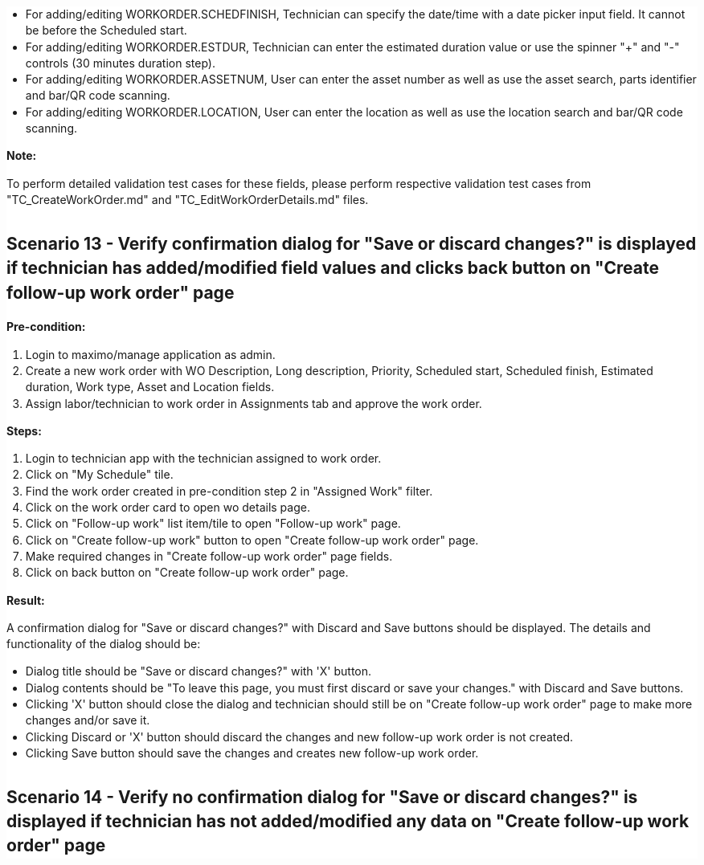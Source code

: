 - For adding/editing WORKORDER.SCHEDFINISH, Technician can specify the date/time with a date picker input field. It cannot be before the Scheduled start.
- For adding/editing WORKORDER.ESTDUR, Technician can enter the estimated duration value or use the spinner "+" and "-" controls (30 minutes duration step).
- For adding/editing WORKORDER.ASSETNUM, User can enter the asset number as well as use the asset search, parts identifier and bar/QR code scanning.
- For adding/editing WORKORDER.LOCATION, User can enter the location as well as use the location search and bar/QR code scanning.

**Note:**

To perform detailed validation test cases for these fields, please perform respective validation test cases from "TC_CreateWorkOrder.md" and "TC_EditWorkOrderDetails.md" files.

## Scenario 13 - Verify confirmation dialog for "Save or discard changes?" is displayed if technician has added/modified field values and clicks back button on "Create follow-up work order" page

**Pre-condition:**

1. Login to maximo/manage application as admin.
2. Create a new work order with WO Description, Long description, Priority, Scheduled start, Scheduled finish, Estimated duration, Work type, Asset and Location fields.
3. Assign labor/technician to work order in Assignments tab and approve the work order.

**Steps:**

1. Login to technician app with the technician assigned to work order.
2. Click on "My Schedule" tile.
3. Find the work order created in pre-condition step 2 in "Assigned Work" filter.
4. Click on the work order card to open wo details page.
5. Click on "Follow-up work" list item/tile to open "Follow-up work" page.
6. Click on "Create follow-up work" button to open "Create follow-up work order" page.
7. Make required changes in "Create follow-up work order" page fields.
8. Click on back button on "Create follow-up work order" page.

**Result:**

A confirmation dialog for "Save or discard changes?" with Discard and Save buttons should be displayed. The details and functionality of the dialog should be:

- Dialog title should be "Save or discard changes?" with 'X' button.
- Dialog contents should be "To leave this page, you must first discard or save your changes." with Discard and Save buttons.
- Clicking 'X' button should close the dialog and technician should still be on "Create follow-up work order" page to make more changes and/or save it.
- Clicking Discard or 'X' button should discard the changes and new follow-up work order is not created.
- Clicking Save button should save the changes and creates new follow-up work order.

## Scenario 14 - Verify no confirmation dialog for "Save or discard changes?" is displayed if technician has not added/modified any data on "Create follow-up work order" page
